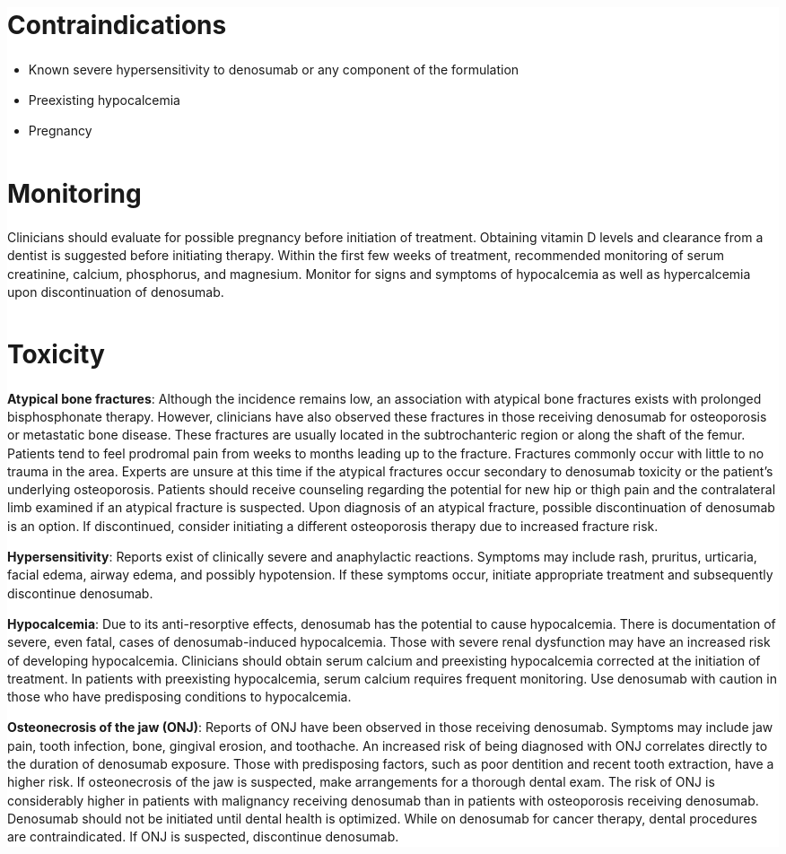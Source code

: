 # Contraindications

- Known severe hypersensitivity to denosumab or any component of the formulation

- Preexisting hypocalcemia

- Pregnancy

# Monitoring

Clinicians should evaluate for possible pregnancy before initiation of treatment. Obtaining vitamin D levels and clearance from a dentist is suggested before initiating therapy. Within the first few weeks of treatment, recommended monitoring of serum creatinine, calcium, phosphorus, and magnesium. Monitor for signs and symptoms of hypocalcemia as well as hypercalcemia upon discontinuation of denosumab.

# Toxicity

**Atypical bone fractures**: Although the incidence remains low, an association with atypical bone fractures exists with prolonged bisphosphonate therapy. However, clinicians have also observed these fractures in those receiving denosumab for osteoporosis or metastatic bone disease. These fractures are usually located in the subtrochanteric region or along the shaft of the femur. Patients tend to feel prodromal pain from weeks to months leading up to the fracture. Fractures commonly occur with little to no trauma in the area. Experts are unsure at this time if the atypical fractures occur secondary to denosumab toxicity or the patient’s underlying osteoporosis. Patients should receive counseling regarding the potential for new hip or thigh pain and the contralateral limb examined if an atypical fracture is suspected. Upon diagnosis of an atypical fracture, possible discontinuation of denosumab is an option. If discontinued, consider initiating a different osteoporosis therapy due to increased fracture risk.

**Hypersensitivity**: Reports exist of clinically severe and anaphylactic reactions. Symptoms may include rash, pruritus, urticaria, facial edema, airway edema, and possibly hypotension. If these symptoms occur, initiate appropriate treatment and subsequently discontinue denosumab.

**Hypocalcemia**: Due to its anti-resorptive effects, denosumab has the potential to cause hypocalcemia. There is documentation of severe, even fatal, cases of denosumab-induced hypocalcemia. Those with severe renal dysfunction may have an increased risk of developing hypocalcemia. Clinicians should obtain serum calcium and preexisting hypocalcemia corrected at the initiation of treatment. In patients with preexisting hypocalcemia, serum calcium requires frequent monitoring. Use denosumab with caution in those who have predisposing conditions to hypocalcemia.

**Osteonecrosis of the jaw (ONJ)**: Reports of ONJ have been observed in those receiving denosumab. Symptoms may include jaw pain, tooth infection, bone, gingival erosion, and toothache. An increased risk of being diagnosed with ONJ correlates directly to the duration of denosumab exposure. Those with predisposing factors, such as poor dentition and recent tooth extraction, have a higher risk. If osteonecrosis of the jaw is suspected, make arrangements for a thorough dental exam. The risk of ONJ is considerably higher in patients with malignancy receiving denosumab than in patients with osteoporosis receiving denosumab. Denosumab should not be initiated until dental health is optimized. While on denosumab for cancer therapy, dental procedures are contraindicated. If ONJ is suspected, discontinue denosumab.
